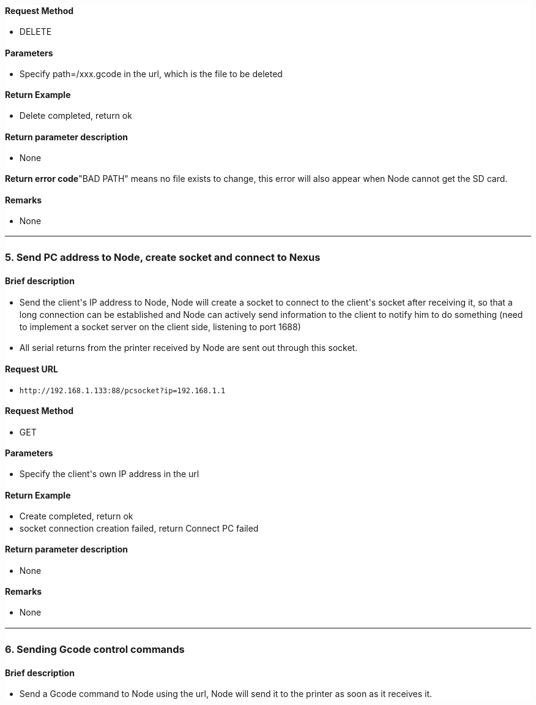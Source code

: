 **Request Method**
- DELETE

**Parameters**

- Specify path=/xxx.gcode in the url, which is the file to be deleted

**Return Example**
- Delete completed, return ok

**Return parameter description**
- None

**Return error code**"BAD PATH" means no file exists to change, this error will also appear when Node cannot get the SD card.

**Remarks**
- None

---

### 5. Send PC address to Node, create socket and connect to Nexus

**Brief description**

- Send the client's IP address to Node, Node will create a socket to connect to the client's socket after receiving it, so that a long connection can be established and Node can actively send information to the client to notify him to do something (need to implement a socket server on the client side, listening to port 1688)

- All serial returns from the printer received by Node are sent out through this socket.

**Request URL**
- ` http://192.168.1.133:88/pcsocket?ip=192.168.1.1 `

**Request Method**
- GET

**Parameters**
- Specify the client's own IP address in the url

**Return Example**
- Create completed, return ok
- socket connection creation failed, return Connect PC failed

**Return parameter description**
- None

**Remarks**
- None

---

### 6. Sending Gcode control commands

**Brief description**

- Send a Gcode command to Node using the url, Node will send it to the printer as soon as it receives it.
